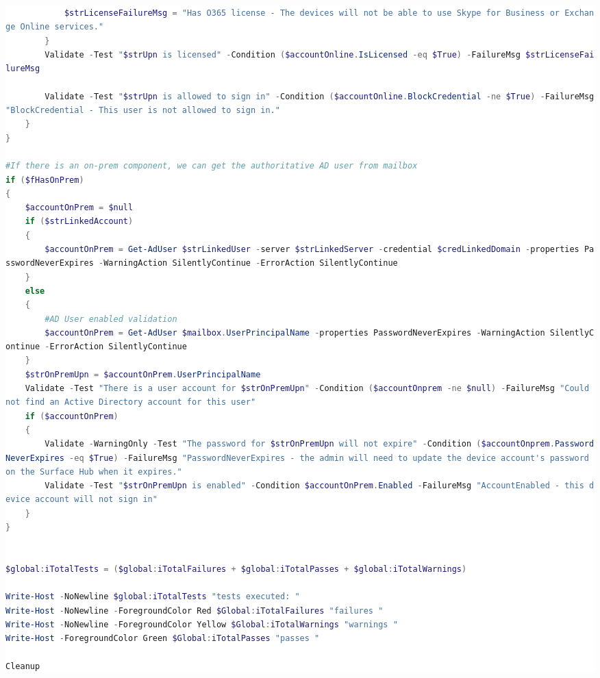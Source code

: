 ```PowerShell
            $strLicenseFailureMsg = "Has O365 license - The devices will not be able to use Skype for Business or Exchange Online services."
        }
        Validate -Test "$strUpn is licensed" -Condition ($accountOnline.IsLicensed -eq $True) -FailureMsg $strLicenseFailureMsg

        Validate -Test "$strUpn is allowed to sign in" -Condition ($accountOnline.BlockCredential -ne $True) -FailureMsg "BlockCredential - This user is not allowed to sign in."
    }
}

#If there is an on-prem component, we can get the authoritative AD user from mailbox
if ($fHasOnPrem)
{
    $accountOnPrem = $null
    if ($strLinkedAccount)
    {
        $accountOnPrem = Get-AdUser $strLinkedUser -server $strLinkedServer -credential $credLinkedDomain -properties PasswordNeverExpires -WarningAction SilentlyContinue -ErrorAction SilentlyContinue
    }
    else
    {
        #AD User enabled validation
        $accountOnPrem = Get-AdUser $mailbox.UserPrincipalName -properties PasswordNeverExpires -WarningAction SilentlyContinue -ErrorAction SilentlyContinue
    }
    $strOnPremUpn = $accountOnPrem.UserPrincipalName
    Validate -Test "There is a user account for $strOnPremUpn" -Condition ($accountOnprem -ne $null) -FailureMsg "Could not find an Active Directory account for this user"
    if ($accountOnPrem)
    {
        Validate -WarningOnly -Test "The password for $strOnPremUpn will not expire" -Condition ($accountOnprem.PasswordNeverExpires -eq $True) -FailureMsg "PasswordNeverExpires - the admin will need to update the device account's password on the Surface Hub when it expires."
        Validate -Test "$strOnPremUpn is enabled" -Condition $accountOnPrem.Enabled -FailureMsg "AccountEnabled - this device account will not sign in"
    }
}


$global:iTotalTests = ($global:iTotalFailures + $global:iTotalPasses + $global:iTotalWarnings)

Write-Host -NoNewline $global:iTotalTests "tests executed: "
Write-Host -NoNewline -ForegroundColor Red $Global:iTotalFailures "failures "
Write-Host -NoNewline -ForegroundColor Yellow $Global:iTotalWarnings "warnings "
Write-Host -ForegroundColor Green $Global:iTotalPasses "passes "

Cleanup
```
